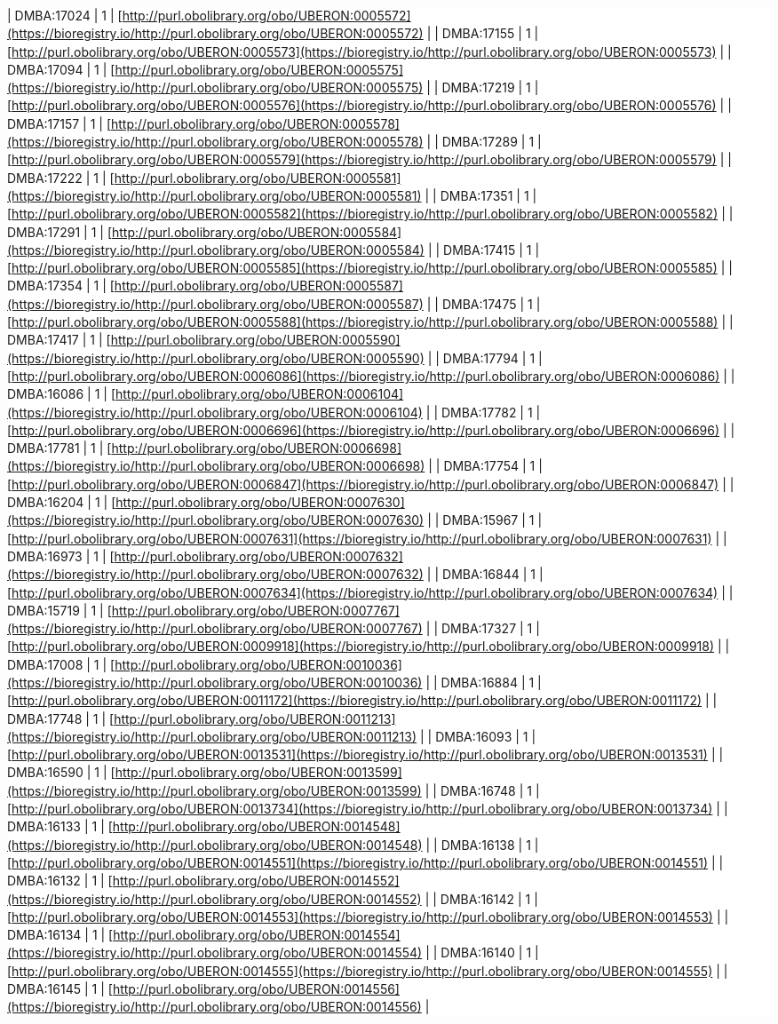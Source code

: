 | DMBA:17024     |        1 | [http://purl.obolibrary.org/obo/UBERON:0005572](https://bioregistry.io/http://purl.obolibrary.org/obo/UBERON:0005572) |
| DMBA:17155     |        1 | [http://purl.obolibrary.org/obo/UBERON:0005573](https://bioregistry.io/http://purl.obolibrary.org/obo/UBERON:0005573) |
| DMBA:17094     |        1 | [http://purl.obolibrary.org/obo/UBERON:0005575](https://bioregistry.io/http://purl.obolibrary.org/obo/UBERON:0005575) |
| DMBA:17219     |        1 | [http://purl.obolibrary.org/obo/UBERON:0005576](https://bioregistry.io/http://purl.obolibrary.org/obo/UBERON:0005576) |
| DMBA:17157     |        1 | [http://purl.obolibrary.org/obo/UBERON:0005578](https://bioregistry.io/http://purl.obolibrary.org/obo/UBERON:0005578) |
| DMBA:17289     |        1 | [http://purl.obolibrary.org/obo/UBERON:0005579](https://bioregistry.io/http://purl.obolibrary.org/obo/UBERON:0005579) |
| DMBA:17222     |        1 | [http://purl.obolibrary.org/obo/UBERON:0005581](https://bioregistry.io/http://purl.obolibrary.org/obo/UBERON:0005581) |
| DMBA:17351     |        1 | [http://purl.obolibrary.org/obo/UBERON:0005582](https://bioregistry.io/http://purl.obolibrary.org/obo/UBERON:0005582) |
| DMBA:17291     |        1 | [http://purl.obolibrary.org/obo/UBERON:0005584](https://bioregistry.io/http://purl.obolibrary.org/obo/UBERON:0005584) |
| DMBA:17415     |        1 | [http://purl.obolibrary.org/obo/UBERON:0005585](https://bioregistry.io/http://purl.obolibrary.org/obo/UBERON:0005585) |
| DMBA:17354     |        1 | [http://purl.obolibrary.org/obo/UBERON:0005587](https://bioregistry.io/http://purl.obolibrary.org/obo/UBERON:0005587) |
| DMBA:17475     |        1 | [http://purl.obolibrary.org/obo/UBERON:0005588](https://bioregistry.io/http://purl.obolibrary.org/obo/UBERON:0005588) |
| DMBA:17417     |        1 | [http://purl.obolibrary.org/obo/UBERON:0005590](https://bioregistry.io/http://purl.obolibrary.org/obo/UBERON:0005590) |
| DMBA:17794     |        1 | [http://purl.obolibrary.org/obo/UBERON:0006086](https://bioregistry.io/http://purl.obolibrary.org/obo/UBERON:0006086) |
| DMBA:16086     |        1 | [http://purl.obolibrary.org/obo/UBERON:0006104](https://bioregistry.io/http://purl.obolibrary.org/obo/UBERON:0006104) |
| DMBA:17782     |        1 | [http://purl.obolibrary.org/obo/UBERON:0006696](https://bioregistry.io/http://purl.obolibrary.org/obo/UBERON:0006696) |
| DMBA:17781     |        1 | [http://purl.obolibrary.org/obo/UBERON:0006698](https://bioregistry.io/http://purl.obolibrary.org/obo/UBERON:0006698) |
| DMBA:17754     |        1 | [http://purl.obolibrary.org/obo/UBERON:0006847](https://bioregistry.io/http://purl.obolibrary.org/obo/UBERON:0006847) |
| DMBA:16204     |        1 | [http://purl.obolibrary.org/obo/UBERON:0007630](https://bioregistry.io/http://purl.obolibrary.org/obo/UBERON:0007630) |
| DMBA:15967     |        1 | [http://purl.obolibrary.org/obo/UBERON:0007631](https://bioregistry.io/http://purl.obolibrary.org/obo/UBERON:0007631) |
| DMBA:16973     |        1 | [http://purl.obolibrary.org/obo/UBERON:0007632](https://bioregistry.io/http://purl.obolibrary.org/obo/UBERON:0007632) |
| DMBA:16844     |        1 | [http://purl.obolibrary.org/obo/UBERON:0007634](https://bioregistry.io/http://purl.obolibrary.org/obo/UBERON:0007634) |
| DMBA:15719     |        1 | [http://purl.obolibrary.org/obo/UBERON:0007767](https://bioregistry.io/http://purl.obolibrary.org/obo/UBERON:0007767) |
| DMBA:17327     |        1 | [http://purl.obolibrary.org/obo/UBERON:0009918](https://bioregistry.io/http://purl.obolibrary.org/obo/UBERON:0009918) |
| DMBA:17008     |        1 | [http://purl.obolibrary.org/obo/UBERON:0010036](https://bioregistry.io/http://purl.obolibrary.org/obo/UBERON:0010036) |
| DMBA:16884     |        1 | [http://purl.obolibrary.org/obo/UBERON:0011172](https://bioregistry.io/http://purl.obolibrary.org/obo/UBERON:0011172) |
| DMBA:17748     |        1 | [http://purl.obolibrary.org/obo/UBERON:0011213](https://bioregistry.io/http://purl.obolibrary.org/obo/UBERON:0011213) |
| DMBA:16093     |        1 | [http://purl.obolibrary.org/obo/UBERON:0013531](https://bioregistry.io/http://purl.obolibrary.org/obo/UBERON:0013531) |
| DMBA:16590     |        1 | [http://purl.obolibrary.org/obo/UBERON:0013599](https://bioregistry.io/http://purl.obolibrary.org/obo/UBERON:0013599) |
| DMBA:16748     |        1 | [http://purl.obolibrary.org/obo/UBERON:0013734](https://bioregistry.io/http://purl.obolibrary.org/obo/UBERON:0013734) |
| DMBA:16133     |        1 | [http://purl.obolibrary.org/obo/UBERON:0014548](https://bioregistry.io/http://purl.obolibrary.org/obo/UBERON:0014548) |
| DMBA:16138     |        1 | [http://purl.obolibrary.org/obo/UBERON:0014551](https://bioregistry.io/http://purl.obolibrary.org/obo/UBERON:0014551) |
| DMBA:16132     |        1 | [http://purl.obolibrary.org/obo/UBERON:0014552](https://bioregistry.io/http://purl.obolibrary.org/obo/UBERON:0014552) |
| DMBA:16142     |        1 | [http://purl.obolibrary.org/obo/UBERON:0014553](https://bioregistry.io/http://purl.obolibrary.org/obo/UBERON:0014553) |
| DMBA:16134     |        1 | [http://purl.obolibrary.org/obo/UBERON:0014554](https://bioregistry.io/http://purl.obolibrary.org/obo/UBERON:0014554) |
| DMBA:16140     |        1 | [http://purl.obolibrary.org/obo/UBERON:0014555](https://bioregistry.io/http://purl.obolibrary.org/obo/UBERON:0014555) |
| DMBA:16145     |        1 | [http://purl.obolibrary.org/obo/UBERON:0014556](https://bioregistry.io/http://purl.obolibrary.org/obo/UBERON:0014556) |